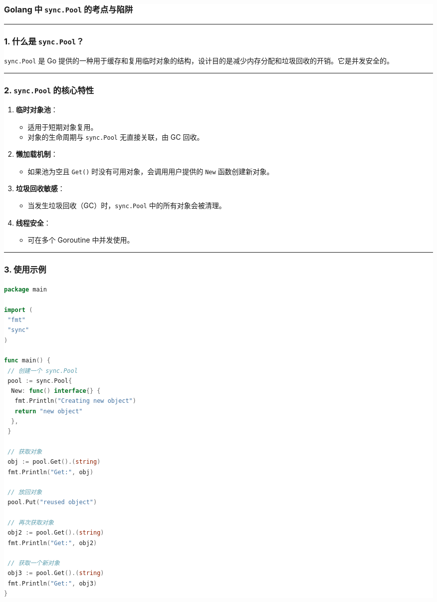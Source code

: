 ### **Golang 中 `sync.Pool` 的考点与陷阱**

---

### **1. 什么是 `sync.Pool`？**

`sync.Pool` 是 Go 提供的一种用于缓存和复用临时对象的结构，设计目的是减少内存分配和垃圾回收的开销。它是并发安全的。

---

### **2. `sync.Pool` 的核心特性**

1. **临时对象池**：
   - 适用于短期对象复用。
   - 对象的生命周期与 `sync.Pool` 无直接关联，由 GC 回收。

2. **懒加载机制**：
   - 如果池为空且 `Get()` 时没有可用对象，会调用用户提供的 `New` 函数创建新对象。

3. **垃圾回收敏感**：
   - 当发生垃圾回收（GC）时，`sync.Pool` 中的所有对象会被清理。

4. **线程安全**：
   - 可在多个 Goroutine 中并发使用。

---

### **3. 使用示例**

```go
package main

import (
 "fmt"
 "sync"
)

func main() {
 // 创建一个 sync.Pool
 pool := sync.Pool{
  New: func() interface{} {
   fmt.Println("Creating new object")
   return "new object"
  },
 }

 // 获取对象
 obj := pool.Get().(string)
 fmt.Println("Get:", obj)

 // 放回对象
 pool.Put("reused object")

 // 再次获取对象
 obj2 := pool.Get().(string)
 fmt.Println("Get:", obj2)

 // 获取一个新对象
 obj3 := pool.Get().(string)
 fmt.Println("Get:", obj3)
}
```

